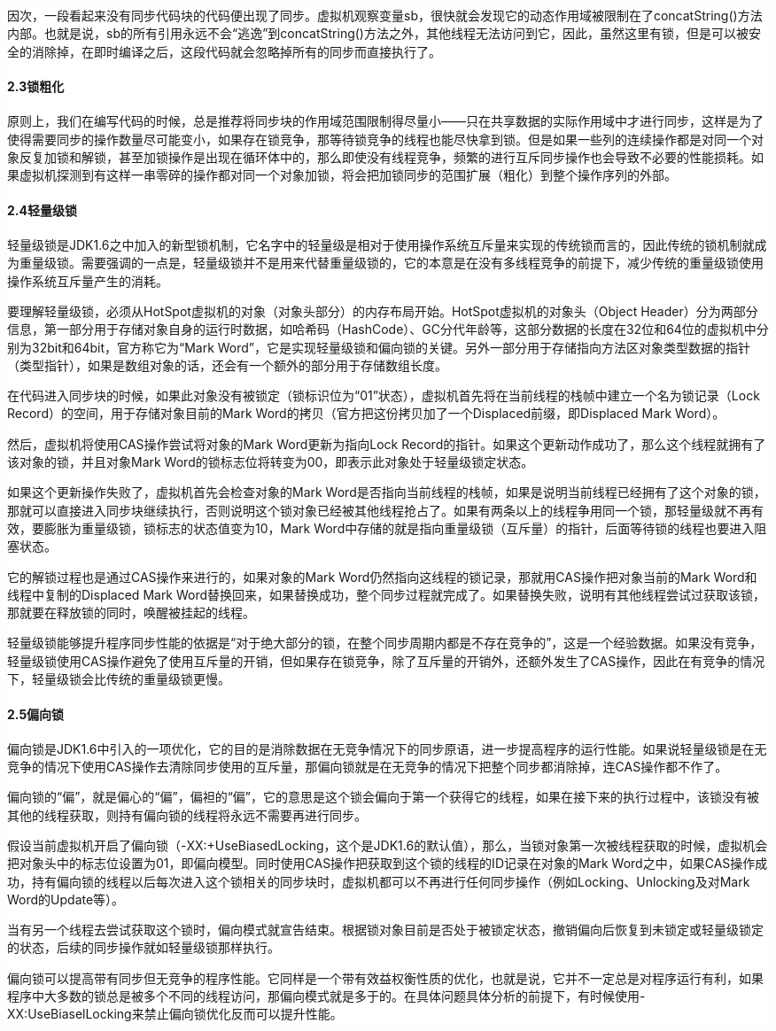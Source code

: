 因次，一段看起来没有同步代码块的代码便出现了同步。虚拟机观察变量sb，很快就会发现它的动态作用域被限制在了concatString()方法内部。也就是说，sb的所有引用永远不会“逃逸”到concatString()方法之外，其他线程无法访问到它，因此，虽然这里有锁，但是可以被安全的消除掉，在即时编译之后，这段代码就会忽略掉所有的同步而直接执行了。

#### 2.3锁粗化

原则上，我们在编写代码的时候，总是推荐将同步块的作用域范围限制得尽量小——只在共享数据的实际作用域中才进行同步，这样是为了使得需要同步的操作数量尽可能变小，如果存在锁竞争，那等待锁竞争的线程也能尽快拿到锁。但是如果一些列的连续操作都是对同一个对象反复加锁和解锁，甚至加锁操作是出现在循环体中的，那么即使没有线程竞争，频繁的进行互斥同步操作也会导致不必要的性能损耗。如果虚拟机探测到有这样一串零碎的操作都对同一个对象加锁，将会把加锁同步的范围扩展（粗化）到整个操作序列的外部。

#### 2.4轻量级锁

轻量级锁是JDK1.6之中加入的新型锁机制，它名字中的轻量级是相对于使用操作系统互斥量来实现的传统锁而言的，因此传统的锁机制就成为重量级锁。需要强调的一点是，轻量级锁并不是用来代替重量级锁的，它的本意是在没有多线程竞争的前提下，减少传统的重量级锁使用操作系统互斥量产生的消耗。

要理解轻量级锁，必须从HotSpot虚拟机的对象（对象头部分）的内存布局开始。HotSpot虚拟机的对象头（Object Header）分为两部分信息，第一部分用于存储对象自身的运行时数据，如哈希码（HashCode）、GC分代年龄等，这部分数据的长度在32位和64位的虚拟机中分别为32bit和64bit，官方称它为“Mark Word”，它是实现轻量级锁和偏向锁的关键。另外一部分用于存储指向方法区对象类型数据的指针（类型指针），如果是数组对象的话，还会有一个额外的部分用于存储数组长度。

在代码进入同步块的时候，如果此对象没有被锁定（锁标识位为“01”状态），虚拟机首先将在当前线程的栈帧中建立一个名为锁记录（Lock Record）的空间，用于存储对象目前的Mark Word的拷贝（官方把这份拷贝加了一个Displaced前缀，即Displaced Mark Word）。

然后，虚拟机将使用CAS操作尝试将对象的Mark Word更新为指向Lock Record的指针。如果这个更新动作成功了，那么这个线程就拥有了该对象的锁，并且对象Mark Word的锁标志位将转变为00，即表示此对象处于轻量级锁定状态。

如果这个更新操作失败了，虚拟机首先会检查对象的Mark Word是否指向当前线程的栈帧，如果是说明当前线程已经拥有了这个对象的锁，那就可以直接进入同步块继续执行，否则说明这个锁对象已经被其他线程抢占了。如果有两条以上的线程争用同一个锁，那轻量级就不再有效，要膨胀为重量级锁，锁标志的状态值变为10，Mark Word中存储的就是指向重量级锁（互斥量）的指针，后面等待锁的线程也要进入阻塞状态。

它的解锁过程也是通过CAS操作来进行的，如果对象的Mark Word仍然指向这线程的锁记录，那就用CAS操作把对象当前的Mark Word和线程中复制的Displaced Mark Word替换回来，如果替换成功，整个同步过程就完成了。如果替换失败，说明有其他线程尝试过获取该锁，那就要在释放锁的同时，唤醒被挂起的线程。

轻量级锁能够提升程序同步性能的依据是“对于绝大部分的锁，在整个同步周期内都是不存在竞争的”，这是一个经验数据。如果没有竞争，轻量级锁使用CAS操作避免了使用互斥量的开销，但如果存在锁竞争，除了互斥量的开销外，还额外发生了CAS操作，因此在有竞争的情况下，轻量级锁会比传统的重量级锁更慢。

#### 2.5偏向锁

偏向锁是JDK1.6中引入的一项优化，它的目的是消除数据在无竞争情况下的同步原语，进一步提高程序的运行性能。如果说轻量级锁是在无竞争的情况下使用CAS操作去清除同步使用的互斥量，那偏向锁就是在无竞争的情况下把整个同步都消除掉，连CAS操作都不作了。

偏向锁的“偏”，就是偏心的“偏”，偏袒的“偏”，它的意思是这个锁会偏向于第一个获得它的线程，如果在接下来的执行过程中，该锁没有被其他的线程获取，则持有偏向锁的线程将永远不需要再进行同步。

假设当前虚拟机开启了偏向锁（-XX:+UseBiasedLocking，这个是JDK1.6的默认值），那么，当锁对象第一次被线程获取的时候，虚拟机会把对象头中的标志位设置为01，即偏向模型。同时使用CAS操作把获取到这个锁的线程的ID记录在对象的Mark Word之中，如果CAS操作成功，持有偏向锁的线程以后每次进入这个锁相关的同步块时，虚拟机都可以不再进行任何同步操作（例如Locking、Unlocking及对Mark Word的Update等）。

当有另一个线程去尝试获取这个锁时，偏向模式就宣告结束。根据锁对象目前是否处于被锁定状态，撤销偏向后恢复到未锁定或轻量级锁定的状态，后续的同步操作就如轻量级锁那样执行。

偏向锁可以提高带有同步但无竞争的程序性能。它同样是一个带有效益权衡性质的优化，也就是说，它并不一定总是对程序运行有利，如果程序中大多数的锁总是被多个不同的线程访问，那偏向模式就是多于的。在具体问题具体分析的前提下，有时候使用-XX:UseBiaselLocking来禁止偏向锁优化反而可以提升性能。

